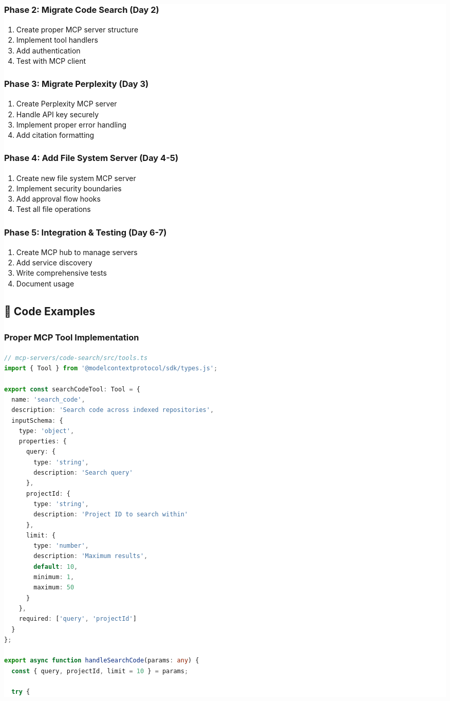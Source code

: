 ### Phase 2: Migrate Code Search (Day 2)
1. Create proper MCP server structure
2. Implement tool handlers
3. Add authentication
4. Test with MCP client

### Phase 3: Migrate Perplexity (Day 3)
1. Create Perplexity MCP server
2. Handle API key securely
3. Implement proper error handling
4. Add citation formatting

### Phase 4: Add File System Server (Day 4-5)
1. Create new file system MCP server
2. Implement security boundaries
3. Add approval flow hooks
4. Test all file operations

### Phase 5: Integration & Testing (Day 6-7)
1. Create MCP hub to manage servers
2. Add service discovery
3. Write comprehensive tests
4. Document usage

## 📝 Code Examples

### Proper MCP Tool Implementation
```typescript
// mcp-servers/code-search/src/tools.ts
import { Tool } from '@modelcontextprotocol/sdk/types.js';

export const searchCodeTool: Tool = {
  name: 'search_code',
  description: 'Search code across indexed repositories',
  inputSchema: {
    type: 'object',
    properties: {
      query: {
        type: 'string',
        description: 'Search query'
      },
      projectId: {
        type: 'string',
        description: 'Project ID to search within'
      },
      limit: {
        type: 'number',
        description: 'Maximum results',
        default: 10,
        minimum: 1,
        maximum: 50
      }
    },
    required: ['query', 'projectId']
  }
};

export async function handleSearchCode(params: any) {
  const { query, projectId, limit = 10 } = params;
  
  try {
```